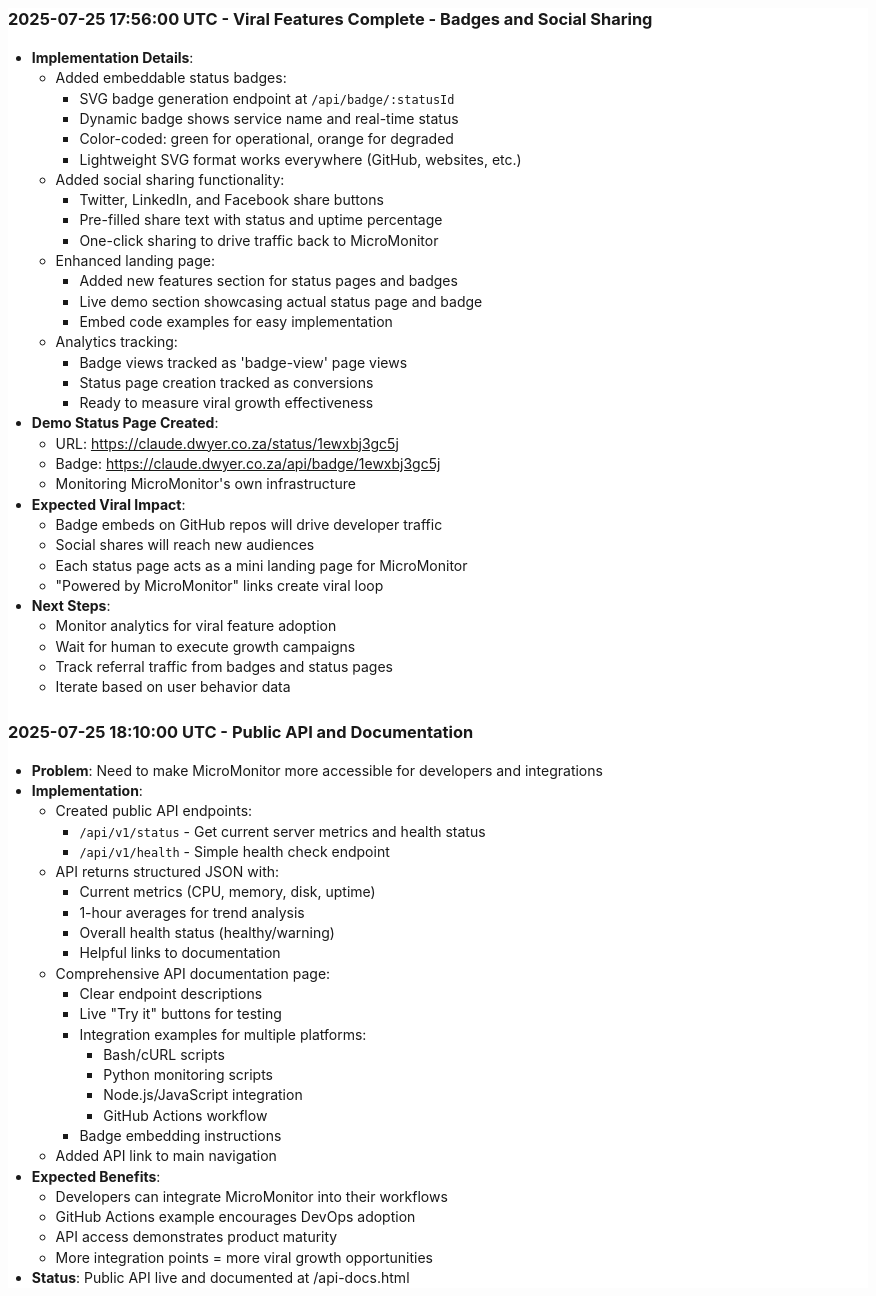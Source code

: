 ### 2025-07-25 17:56:00 UTC - Viral Features Complete - Badges and Social Sharing
- **Implementation Details**:
  - Added embeddable status badges:
    - SVG badge generation endpoint at `/api/badge/:statusId`
    - Dynamic badge shows service name and real-time status
    - Color-coded: green for operational, orange for degraded
    - Lightweight SVG format works everywhere (GitHub, websites, etc.)
  - Added social sharing functionality:
    - Twitter, LinkedIn, and Facebook share buttons
    - Pre-filled share text with status and uptime percentage
    - One-click sharing to drive traffic back to MicroMonitor
  - Enhanced landing page:
    - Added new features section for status pages and badges
    - Live demo section showcasing actual status page and badge
    - Embed code examples for easy implementation
  - Analytics tracking:
    - Badge views tracked as 'badge-view' page views
    - Status page creation tracked as conversions
    - Ready to measure viral growth effectiveness
- **Demo Status Page Created**:
  - URL: https://claude.dwyer.co.za/status/1ewxbj3gc5j
  - Badge: https://claude.dwyer.co.za/api/badge/1ewxbj3gc5j
  - Monitoring MicroMonitor's own infrastructure
- **Expected Viral Impact**:
  - Badge embeds on GitHub repos will drive developer traffic
  - Social shares will reach new audiences
  - Each status page acts as a mini landing page for MicroMonitor
  - "Powered by MicroMonitor" links create viral loop
- **Next Steps**:
  - Monitor analytics for viral feature adoption
  - Wait for human to execute growth campaigns
  - Track referral traffic from badges and status pages
  - Iterate based on user behavior data

### 2025-07-25 18:10:00 UTC - Public API and Documentation
- **Problem**: Need to make MicroMonitor more accessible for developers and integrations
- **Implementation**:
  - Created public API endpoints:
    - `/api/v1/status` - Get current server metrics and health status
    - `/api/v1/health` - Simple health check endpoint
  - API returns structured JSON with:
    - Current metrics (CPU, memory, disk, uptime)
    - 1-hour averages for trend analysis
    - Overall health status (healthy/warning)
    - Helpful links to documentation
  - Comprehensive API documentation page:
    - Clear endpoint descriptions
    - Live "Try it" buttons for testing
    - Integration examples for multiple platforms:
      - Bash/cURL scripts
      - Python monitoring scripts
      - Node.js/JavaScript integration
      - GitHub Actions workflow
    - Badge embedding instructions
  - Added API link to main navigation
- **Expected Benefits**:
  - Developers can integrate MicroMonitor into their workflows
  - GitHub Actions example encourages DevOps adoption
  - API access demonstrates product maturity
  - More integration points = more viral growth opportunities
- **Status**: Public API live and documented at /api-docs.html
